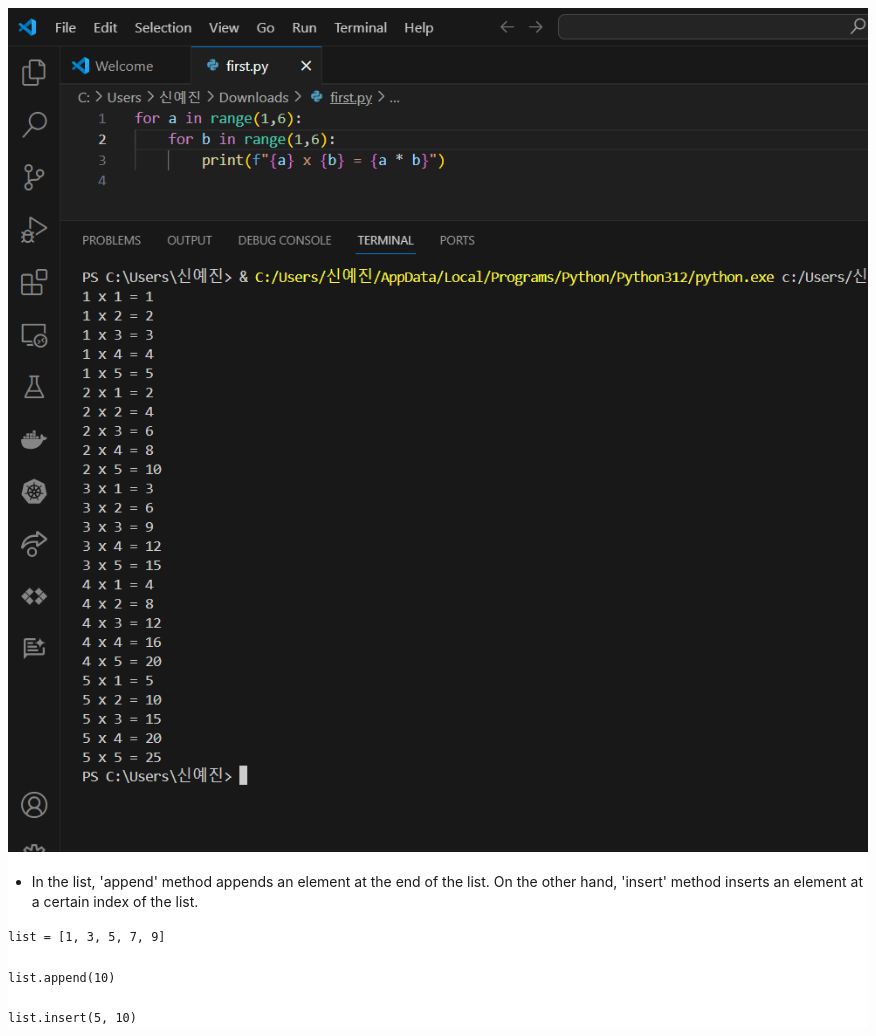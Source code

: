 ![nested-for-loop](/GCP_ML_pictures/Study-logs/Python/PCEP-exam/basic-concepts/nested-for.PNG "nested for loop")



- In the list, 'append' method appends an element at the end of the list. On the other hand, 'insert' method inserts an element at a certain index of the list.


```
list = [1, 3, 5, 7, 9]

list.append(10)

list.insert(5, 10)
```
